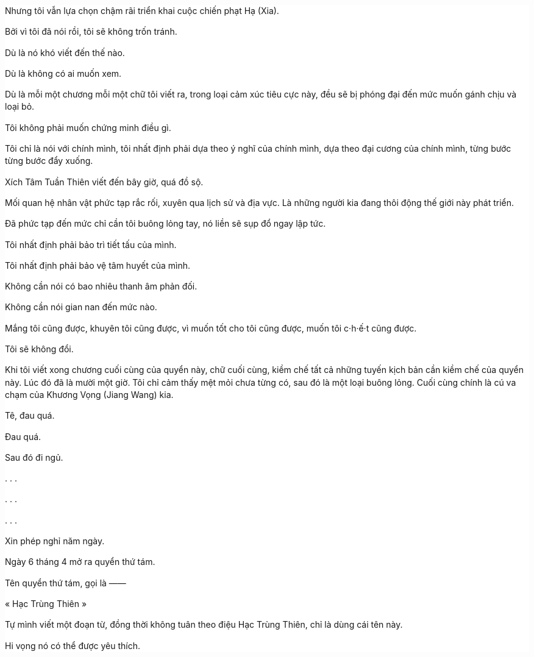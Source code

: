 Nhưng tôi vẫn lựa chọn chậm rãi triển khai cuộc chiến phạt Hạ (Xia).

Bởi vì tôi đã nói rồi, tôi sẽ không trốn tránh.

Dù là nó khó viết đến thế nào.

Dù là không có ai muốn xem.

Dù là mỗi một chương mỗi một chữ tôi viết ra, trong loại cảm xúc tiêu cực này, đều sẽ bị phóng đại đến mức muốn gánh chịu và loại bỏ.

Tôi không phải muốn chứng minh điều gì.

Tôi chỉ là nói với chính mình, tôi nhất định phải dựa theo ý nghĩ của chính mình, dựa theo đại cương của chính mình, từng bước từng bước đẩy xuống.

Xích Tâm Tuần Thiên viết đến bây giờ, quá đồ sộ.

Mối quan hệ nhân vật phức tạp rắc rối, xuyên qua lịch sử và địa vực. Là những người kia đang thôi động thế giới này phát triển.

Đã phức tạp đến mức chỉ cần tôi buông lỏng tay, nó liền sẽ sụp đổ ngay lập tức.

Tôi nhất định phải bảo trì tiết tấu của mình.

Tôi nhất định phải bảo vệ tâm huyết của mình.

Không cần nói có bao nhiêu thanh âm phản đối.

Không cần nói gian nan đến mức nào.

Mắng tôi cũng được, khuyên tôi cũng được, vì muốn tốt cho tôi cũng được, muốn tôi c·h·ế·t cũng được.

Tôi sẽ không đổi.

Khi tôi viết xong chương cuối cùng của quyển này, chữ cuối cùng, kiềm chế tất cả những tuyến kịch bản cần kiềm chế của quyển này. Lúc đó đã là mười một giờ. Tôi chỉ cảm thấy mệt mỏi chưa từng có, sau đó là một loại buông lỏng. Cuối cùng chính là cú va chạm của Khương Vọng (Jiang Wang) kia.

Tê, đau quá.

Đau quá.

Sau đó đi ngủ.

. . .

. . .

. . .

Xin phép nghỉ năm ngày.

Ngày 6 tháng 4 mở ra quyển thứ tám.

Tên quyển thứ tám, gọi là ——

« Hạc Trùng Thiên »

Tự mình viết một đoạn từ, đồng thời không tuân theo điệu Hạc Trùng Thiên, chỉ là dùng cái tên này.

Hi vọng nó có thể được yêu thích.
